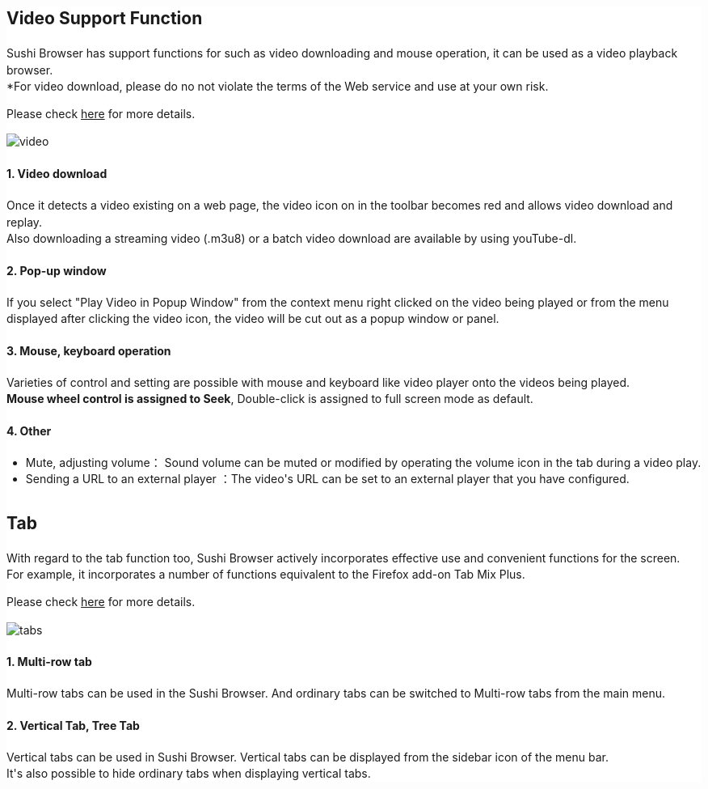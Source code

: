 
## Video Support Function

Sushi Browser has support functions for such as video downloading and mouse operation,
it can be used as a video playback browser.  
*For video download, please do no not violate the terms of the Web service and use at your own risk.

Please check [here](https://sushib.me/tips/#video/) for more details.

![video](https://sushib.me/myimg/video.gif)

#### 1. Video download 
Once it detects a video existing on a web page, the video icon on in the toolbar becomes red and allows video download and replay.  
Also downloading a streaming video (.m3u8) or a batch video download are available by using youTube-dl.

#### 2. Pop-up window
If you select "Play Video in Popup Window" from the context menu right clicked on the video being played or from the menu displayed after clicking the video icon, 
the video will be cut out as a popup window or panel.

#### 3. Mouse, keyboard operation
Varieties of control and setting are possible with mouse and keyboard like video player onto the videos being played.   
**Mouse wheel control is assigned to Seek**, Double-click is assigned to full screen mode as default.  

#### 4. Other
- Mute, adjusting volume： Sound volume can be muted or modified by operating the volume icon in the tab during a video play.  
- Sending a URL to an external player ：The video's URL can be set to an external player that you have configured. 


## Tab

With regard to the tab function too, Sushi Browser actively incorporates effective use and convenient functions for the screen.   
For example, it incorporates a number of functions equivalent to the Firefox add-on Tab Mix Plus.  

Please check [here](https://sushib.me/tips/#tab/) for more details.

![tabs](https://sushib.me/myimg/tabs.gif)

#### 1. Multi-row tab
Multi-row tabs can be used in the Sushi Browser. And ordinary tabs can be switched to Multi-row tabs from the main menu.  

#### 2. Vertical Tab, Tree Tab
Vertical tabs can be used in Sushi Browser. Vertical tabs can be displayed from the sidebar icon of the menu bar.   
It's also possible to hide ordinary tabs when displaying vertical tabs.  
